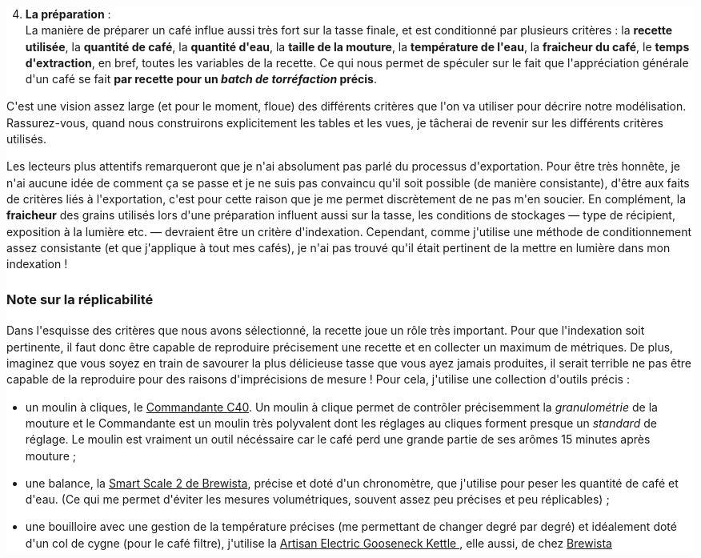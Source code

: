 4. **La préparation** :  
   La manière de préparer un café influe aussi très fort sur la tasse finale, et
   est conditionné par plusieurs critères : la **recette utilisée**, la
   **quantité de café**, la **quantité d'eau**, la **taille de la mouture**, la
   **température de l'eau**, la **fraicheur du café**, le **temps
   d'extraction**, en bref, toutes les variables de la recette. Ce qui nous
   permet de spéculer sur le fait que l'appréciation générale d'un café se fait
   **par recette pour un _batch de torréfaction_ précis**.
   
C'est une vision assez large (et pour le moment, floue) des différents critères
que l'on va utiliser pour décrire notre modélisation. Rassurez-vous, quand nous
construirons explicitement les tables et les vues, je tâcherai de revenir sur
les différents critères utilisés.

Les lecteurs plus attentifs remarqueront que je n'ai absolument pas parlé du
processus d'exportation. Pour être très honnête, je n'ai aucune idée de comment
ça se passe et je ne suis pas convaincu qu'il soit possible (de manière
consistante), d'être aux faits de critères liés à l'exportation, c'est pour
cette raison que je me permet discrètement de ne pas m'en soucier. En
complément, la **fraicheur** des grains utilisés lors d'une préparation influent
aussi sur la tasse, les conditions de stockages — type de récipient, exposition
à la lumière etc. — devraient être un critère d'indexation. Cependant, comme
j'utilise une méthode de conditionnement assez consistante (et que j'applique à
tout mes cafés), je n'ai pas trouvé qu'il était pertinent de la mettre en
lumière dans mon indexation !


### Note sur la réplicabilité

Dans l'esquisse des critères que nous avons sélectionné, la recette joue un rôle
très important. Pour que l'indexation soit pertinente, il faut donc être capable
de reproduire précisement une recette et en collecter un maximum de métriques.
De plus, imaginez que vous soyez en train de savourer la plus délicieuse tasse
que vous ayez jamais produites, il serait terrible ne pas être capable de la
reproduire pour des raisons d'imprécisions de mesure ! Pour cela, j'utilise une
collection d'outils précis :

- un moulin à cliques, le [Commandante C40](https://www.comandantegrinder.com/).
  Un moulin à clique permet de contrôler précisemment la _granulométrie_ de la
  mouture et le Commandante est un moulin très polyvalent dont les réglages au
  cliques forment presque un _standard_ de réglage. Le moulin est vraiment un
  outil nécéssaire car le café perd une grande partie de ses arômes 15 minutes
  après mouture ;
  
- une balance, la [Smart Scale 2 de
  Brewista](https://brewista.co/products/smart-scale-2), précise et doté d'un
  chronomètre, que j'utilise pour peser les quantité de café et d'eau. (Ce qui
  me permet d'éviter les mesures volumétriques, souvent assez peu précises et
  peu réplicables) ;
  
- une bouilloire avec une gestion de la température précises (me permettant de
  changer degré par degré) et idéalement doté d'un col de cygne (pour le café
  filtre), j'utilise la [Artisan Electric Gooseneck Kettle
  ](https://brewista.co/products/artisan-electric-gooseneck-kettle), elle aussi,
  de chez [Brewista](https://brewista.co/)

